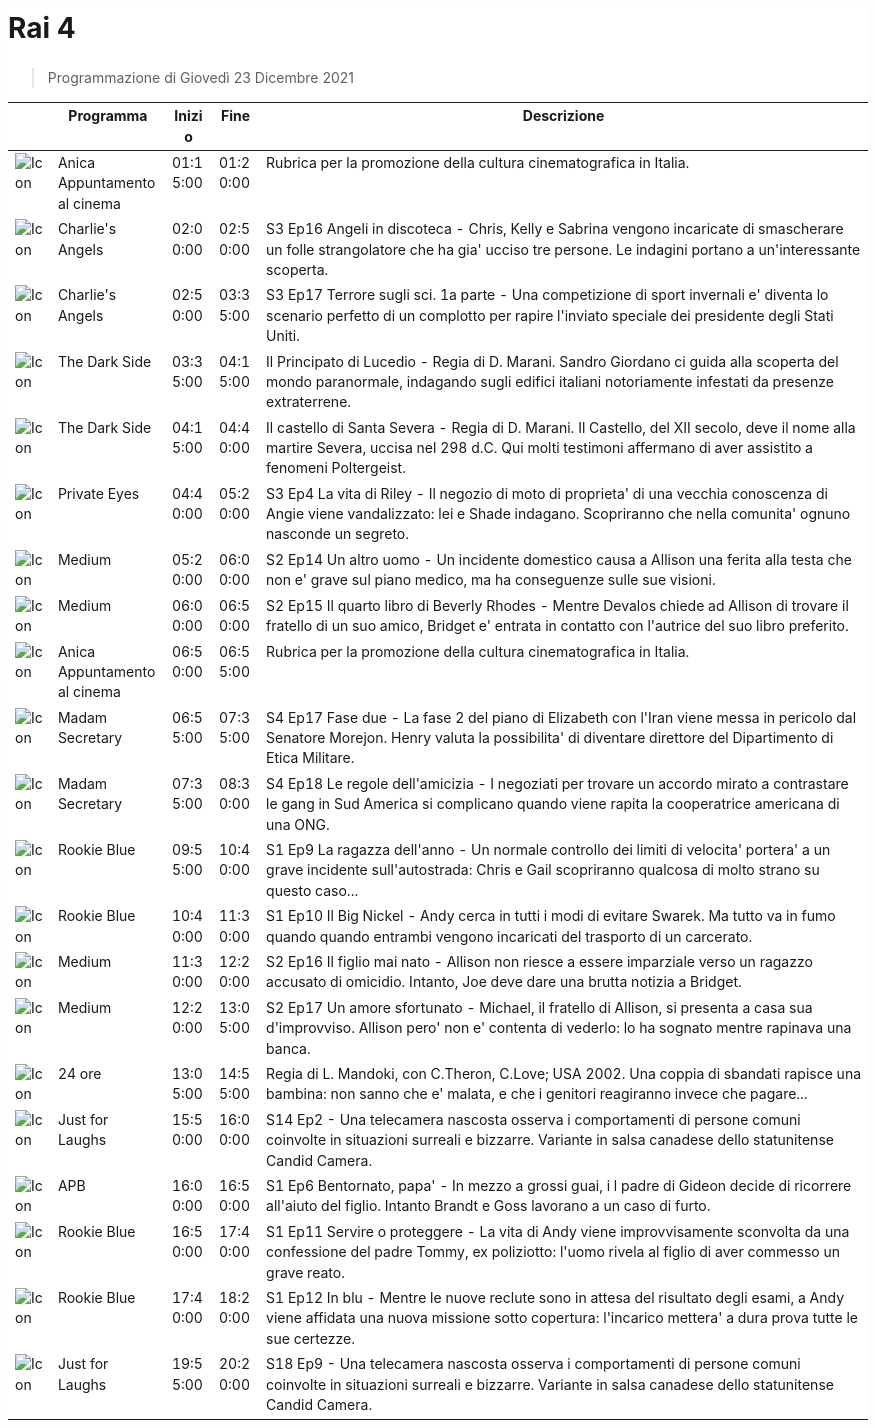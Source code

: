 # Rai 4
> Programmazione di Giovedì 23 Dicembre 2021

||Programma|Inizio|Fine|Descrizione|
|---|---|---|---|---|
|![Icon](https://guidatv.sky.it/uuid/dtt_cover_l58VsCKBwnW.png)|Anica Appuntamento al cinema|01:15:00|01:20:00|Rubrica per la promozione della cultura cinematografica in Italia.
|![Icon](https://guidatv.sky.it/uuid/dtt_cover_l58VsCKBwnW.png)|Charlie&#039;s Angels|02:00:00|02:50:00|S3 Ep16 Angeli in discoteca - Chris, Kelly e Sabrina vengono incaricate di smascherare un folle strangolatore che ha gia&#039; ucciso tre persone. Le indagini portano a un&#039;interessante scoperta.
|![Icon](https://guidatv.sky.it/uuid/dtt_cover_l58VsCKBwnW.png)|Charlie&#039;s Angels|02:50:00|03:35:00|S3 Ep17 Terrore sugli sci. 1a parte - Una competizione di sport invernali e&#039; diventa lo scenario perfetto di un complotto per rapire l&#039;inviato speciale dei presidente degli Stati Uniti.
|![Icon](https://guidatv.sky.it/uuid/dtt_cover_l58VsCKBwnW.png)|The Dark Side|03:35:00|04:15:00|Il Principato di Lucedio - Regia di D. Marani. Sandro Giordano ci guida alla scoperta del mondo paranormale, indagando sugli edifici italiani notoriamente infestati da presenze extraterrene.
|![Icon](https://guidatv.sky.it/uuid/dtt_cover_l58VsCKBwnW.png)|The Dark Side|04:15:00|04:40:00|Il castello di Santa Severa - Regia di D. Marani. Il Castello, del XII secolo, deve il nome alla martire Severa, uccisa nel 298 d.C. Qui molti testimoni affermano di aver assistito a fenomeni Poltergeist.
|![Icon](https://guidatv.sky.it/uuid/cca5002a-0314-4dae-b72b-564691669ea1/cover?md5ChecksumParam=dd23576242a50142fc43c1185966e72a)|Private Eyes|04:40:00|05:20:00|S3 Ep4 La vita di Riley - Il negozio di moto di proprieta&#039; di una vecchia conoscenza di Angie viene vandalizzato: lei e Shade indagano. Scopriranno che nella comunita&#039; ognuno nasconde un segreto.
|![Icon](https://guidatv.sky.it/uuid/dtt_cover_l58VsCKBwnW.png)|Medium|05:20:00|06:00:00|S2 Ep14 Un altro uomo - Un incidente domestico causa a Allison una ferita alla testa che non e&#039; grave sul piano medico, ma ha conseguenze sulle sue visioni.
|![Icon](https://guidatv.sky.it/uuid/dtt_cover_l58VsCKBwnW.png)|Medium|06:00:00|06:50:00|S2 Ep15 Il quarto libro di Beverly Rhodes - Mentre Devalos chiede ad Allison di trovare il fratello di un suo amico, Bridget e&#039; entrata in contatto con l&#039;autrice del suo libro preferito.
|![Icon](https://guidatv.sky.it/uuid/dtt_cover_l58VsCKBwnW.png)|Anica Appuntamento al cinema|06:50:00|06:55:00|Rubrica per la promozione della cultura cinematografica in Italia.
|![Icon](https://guidatv.sky.it/uuid/dtt_cover_l58VsCKBwnW.png)|Madam Secretary|06:55:00|07:35:00|S4 Ep17 Fase due - La fase 2 del piano di Elizabeth con l&#039;Iran viene messa in pericolo dal Senatore Morejon. Henry valuta la possibilita&#039; di diventare direttore del Dipartimento di Etica Militare.
|![Icon](https://guidatv.sky.it/uuid/dtt_cover_l58VsCKBwnW.png)|Madam Secretary|07:35:00|08:30:00|S4 Ep18 Le regole dell&#039;amicizia - I negoziati per trovare un accordo mirato a contrastare le gang in Sud America si complicano quando viene rapita la cooperatrice americana di una ONG.
|![Icon](https://guidatv.sky.it/uuid/dtt_cover_l58VsCKBwnW.png)|Rookie Blue|09:55:00|10:40:00|S1 Ep9 La ragazza dell&#039;anno - Un normale controllo dei limiti di velocita&#039; portera&#039; a un grave incidente sull&#039;autostrada: Chris e Gail scopriranno qualcosa di molto strano su questo caso...
|![Icon](https://guidatv.sky.it/uuid/dtt_cover_l58VsCKBwnW.png)|Rookie Blue|10:40:00|11:30:00|S1 Ep10 Il Big Nickel - Andy cerca in tutti i modi di evitare Swarek. Ma tutto va in fumo quando quando entrambi vengono incaricati del trasporto di un carcerato.
|![Icon](https://guidatv.sky.it/uuid/dtt_cover_l58VsCKBwnW.png)|Medium|11:30:00|12:20:00|S2 Ep16 Il figlio mai nato - Allison non riesce a essere imparziale verso un ragazzo accusato di omicidio. Intanto, Joe deve dare una brutta notizia a Bridget.
|![Icon](https://guidatv.sky.it/uuid/dtt_cover_l58VsCKBwnW.png)|Medium|12:20:00|13:05:00|S2 Ep17 Un amore sfortunato - Michael, il fratello di Allison, si presenta a casa sua d&#039;improvviso. Allison pero&#039; non e&#039; contenta di vederlo: lo ha sognato mentre rapinava una banca.
|![Icon](https://guidatv.sky.it/uuid/dtt_cover_l58VsCKBwnW.png)|24 ore|13:05:00|14:55:00|Regia di L. Mandoki, con C.Theron, C.Love; USA 2002. Una coppia di sbandati rapisce una bambina: non sanno che e&#039; malata, e che i genitori reagiranno invece che pagare...
|![Icon](https://guidatv.sky.it/uuid/dtt_cover_l58VsCKBwnW.png)|Just for Laughs|15:50:00|16:00:00|S14 Ep2 - Una telecamera nascosta osserva i comportamenti di persone comuni coinvolte in situazioni surreali e bizzarre. Variante in salsa canadese dello statunitense Candid Camera.
|![Icon](https://guidatv.sky.it/uuid/dtt_cover_l58VsCKBwnW.png)|APB|16:00:00|16:50:00|S1 Ep6 Bentornato, papa&#039; - In mezzo a grossi guai, i l padre di Gideon decide di ricorrere all&#039;aiuto del figlio. Intanto Brandt e Goss lavorano a un caso di furto.
|![Icon](https://guidatv.sky.it/uuid/dtt_cover_l58VsCKBwnW.png)|Rookie Blue|16:50:00|17:40:00|S1 Ep11 Servire o proteggere - La vita di Andy viene improvvisamente sconvolta da una confessione del padre Tommy, ex poliziotto: l&#039;uomo rivela al figlio di aver commesso un grave reato.
|![Icon](https://guidatv.sky.it/uuid/dtt_cover_l58VsCKBwnW.png)|Rookie Blue|17:40:00|18:20:00|S1 Ep12 In blu - Mentre le nuove reclute sono in attesa del risultato degli esami, a Andy viene affidata una nuova missione sotto copertura: l&#039;incarico mettera&#039; a dura prova tutte le sue certezze.
|![Icon](https://guidatv.sky.it/uuid/dtt_cover_l58VsCKBwnW.png)|Just for Laughs|19:55:00|20:20:00|S18 Ep9 - Una telecamera nascosta osserva i comportamenti di persone comuni coinvolte in situazioni surreali e bizzarre. Variante in salsa canadese dello statunitense Candid Camera.